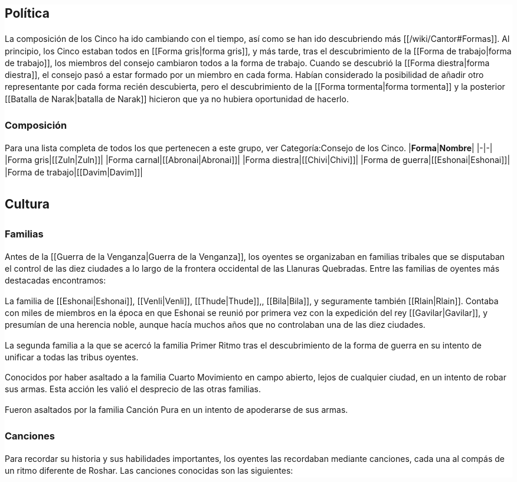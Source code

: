 ## Política
La composición de los Cinco ha ido cambiando con el tiempo, así como se han ido descubriendo más [[/wiki/Cantor#Formas]]. Al principio, los Cinco estaban todos en [[Forma gris\|forma gris]], y más tarde, tras el descubrimiento de la [[Forma de trabajo\|forma de trabajo]], los miembros del consejo cambiaron todos a la forma de trabajo. Cuando se descubrió la [[Forma diestra\|forma diestra]], el consejo pasó a estar formado por un miembro en cada forma. Habían considerado la posibilidad de añadir otro representante por cada forma recién descubierta, pero el descubrimiento de la [[Forma tormenta\|forma tormenta]] y la posterior [[Batalla de Narak\|batalla de Narak]] hicieron que ya no hubiera oportunidad de hacerlo.

### Composición
Para una lista completa de todos los que pertenecen a este grupo, ver Categoría:Consejo de los Cinco.
|**Forma**|**Nombre**|
|-|-|
|Forma gris|[[Zuln\|Zuln]]|
|Forma carnal|[[Abronai\|Abronai]]|
|Forma diestra|[[Chivi\|Chivi]]|
|Forma de guerra|[[Eshonai\|Eshonai]]|
|Forma de trabajo|[[Davim\|Davim]]|

## Cultura
### Familias
Antes de la [[Guerra de la Venganza\|Guerra de la Venganza]], los oyentes se organizaban en familias tribales que se disputaban el control de las diez ciudades a lo largo de la frontera occidental de las Llanuras Quebradas. Entre las familias de oyentes más destacadas encontramos:


La familia de [[Eshonai\|Eshonai]], [[Venli\|Venli]], [[Thude\|Thude]],, [[Bila\|Bila]], y seguramente también [[Rlain\|Rlain]]. Contaba con miles de miembros en la época en que Eshonai se reunió por primera vez con la expedición del rey [[Gavilar\|Gavilar]], y presumían de una herencia noble, aunque hacía muchos años que no controlaban una de las diez ciudades.


La segunda familia a la que se acercó la familia Primer Ritmo tras el descubrimiento de la forma de guerra en su intento de unificar a todas las tribus oyentes.


Conocidos por haber asaltado a la familia Cuarto Movimiento en campo abierto, lejos de cualquier ciudad, en un intento de robar sus armas. Esta acción les valió el desprecio de las otras familias.


Fueron asaltados por la familia Canción Pura en un intento de apoderarse de sus armas.

### Canciones

Para recordar su historia y sus habilidades importantes, los oyentes las recordaban mediante canciones, cada una al compás de un ritmo diferente de Roshar. Las canciones conocidas son las siguientes:
